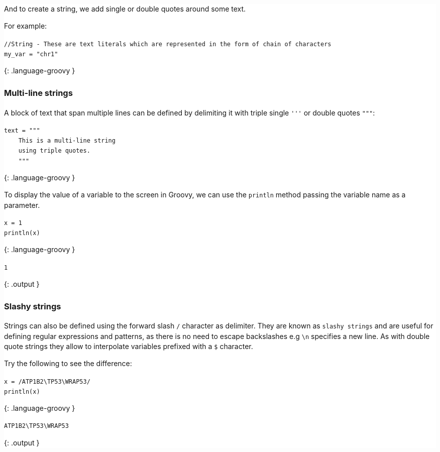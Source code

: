 
And to create a string, we add single or double quotes around some text.

For example:

~~~
//String - These are text literals which are represented in the form of chain of characters
my_var = "chr1"
~~~
{: .language-groovy }

### Multi-line strings

A block of text that span multiple lines can be defined by delimiting it with triple single `'''` or double quotes `"""`:

~~~
text = """
    This is a multi-line string
    using triple quotes.
    """
~~~
{: .language-groovy }


To display the value of a variable to the screen in Groovy, we can use the `println` method passing the variable name as a parameter.

~~~
x = 1
println(x)
~~~
{: .language-groovy }


~~~
1
~~~
{: .output }

### Slashy strings

Strings can also be defined using the forward slash `/` character as delimiter. They are known as `slashy strings` and are useful for defining regular expressions and patterns, as there is no need to escape backslashes e.g `\n` specifies a new line. As with double quote strings they allow to interpolate variables prefixed with a `$` character.

Try the following to see the difference:

~~~
x = /ATP1B2\TP53\WRAP53/
println(x)
~~~
{: .language-groovy }

~~~
ATP1B2\TP53\WRAP53
~~~
{: .output }
